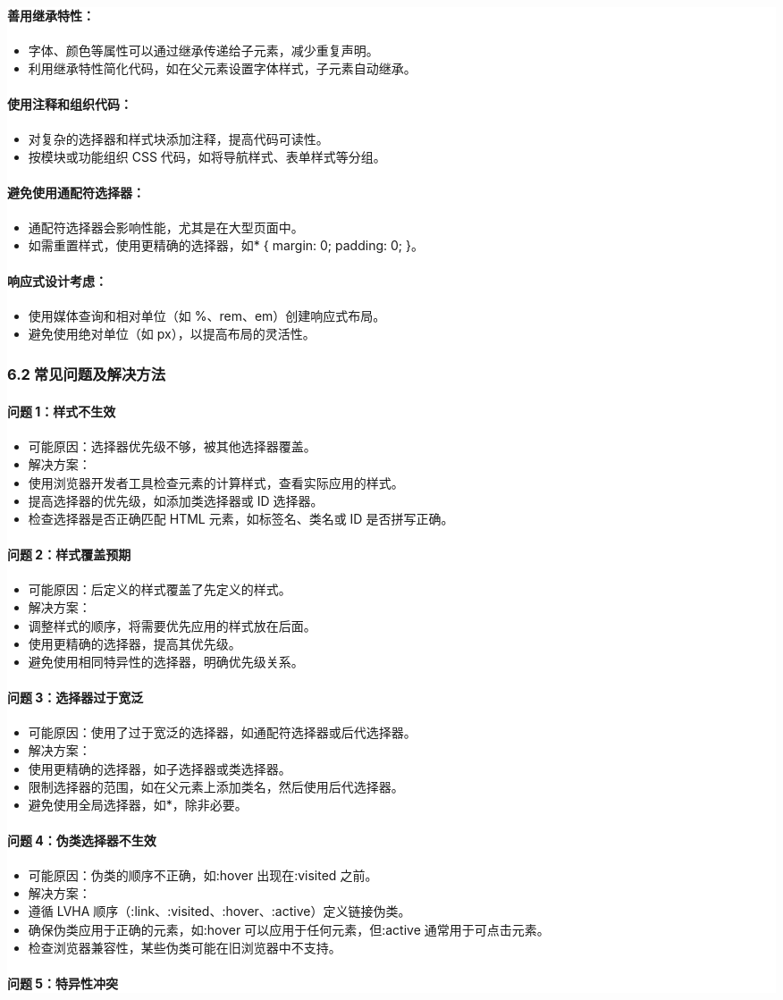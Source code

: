 #### 善用继承特性：

- 字体、颜色等属性可以通过继承传递给子元素，减少重复声明。
- 利用继承特性简化代码，如在父元素设置字体样式，子元素自动继承。

#### 使用注释和组织代码：

- 对复杂的选择器和样式块添加注释，提高代码可读性。
- 按模块或功能组织 CSS 代码，如将导航样式、表单样式等分组。

#### 避免使用通配符选择器：

- 通配符选择器会影响性能，尤其是在大型页面中。
- 如需重置样式，使用更精确的选择器，如\* { margin: 0; padding: 0; }。

#### 响应式设计考虑：

- 使用媒体查询和相对单位（如 %、rem、em）创建响应式布局。
- 避免使用绝对单位（如 px），以提高布局的灵活性。

### 6.2 常见问题及解决方法

#### 问题 1：样式不生效

- 可能原因：选择器优先级不够，被其他选择器覆盖。
- 解决方案：
- 使用浏览器开发者工具检查元素的计算样式，查看实际应用的样式。
- 提高选择器的优先级，如添加类选择器或 ID 选择器。
- 检查选择器是否正确匹配 HTML 元素，如标签名、类名或 ID 是否拼写正确。

#### 问题 2：样式覆盖预期

- 可能原因：后定义的样式覆盖了先定义的样式。
- 解决方案：
- 调整样式的顺序，将需要优先应用的样式放在后面。
- 使用更精确的选择器，提高其优先级。
- 避免使用相同特异性的选择器，明确优先级关系。

#### 问题 3：选择器过于宽泛

- 可能原因：使用了过于宽泛的选择器，如通配符选择器或后代选择器。
- 解决方案：
- 使用更精确的选择器，如子选择器或类选择器。
- 限制选择器的范围，如在父元素上添加类名，然后使用后代选择器。
- 避免使用全局选择器，如\*，除非必要。

#### 问题 4：伪类选择器不生效

- 可能原因：伪类的顺序不正确，如:hover 出现在:visited 之前。
- 解决方案：
- 遵循 LVHA 顺序（:link、:visited、:hover、:active）定义链接伪类。
- 确保伪类应用于正确的元素，如:hover 可以应用于任何元素，但:active 通常用于可点击元素。
- 检查浏览器兼容性，某些伪类可能在旧浏览器中不支持。

#### 问题 5：特异性冲突
